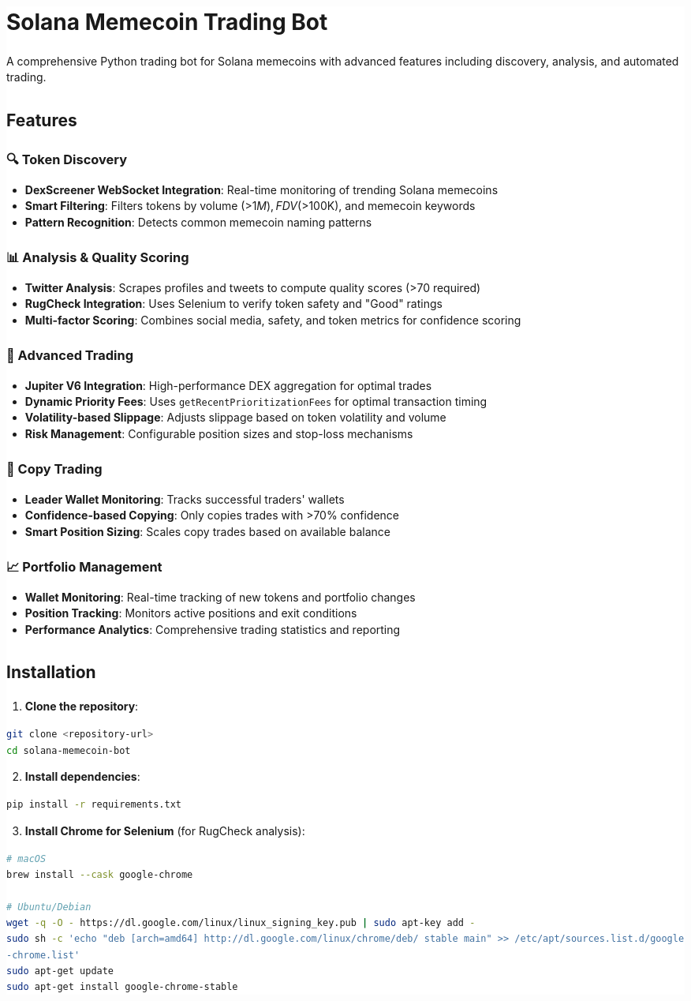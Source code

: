 # Solana Memecoin Trading Bot

A comprehensive Python trading bot for Solana memecoins with advanced features including discovery, analysis, and automated trading.

## Features

### 🔍 Token Discovery
- **DexScreener WebSocket Integration**: Real-time monitoring of trending Solana memecoins
- **Smart Filtering**: Filters tokens by volume (>$1M), FDV (>$100K), and memecoin keywords
- **Pattern Recognition**: Detects common memecoin naming patterns

### 📊 Analysis & Quality Scoring
- **Twitter Analysis**: Scrapes profiles and tweets to compute quality scores (>70 required)
- **RugCheck Integration**: Uses Selenium to verify token safety and "Good" ratings
- **Multi-factor Scoring**: Combines social media, safety, and token metrics for confidence scoring

### 💱 Advanced Trading
- **Jupiter V6 Integration**: High-performance DEX aggregation for optimal trades
- **Dynamic Priority Fees**: Uses `getRecentPrioritizationFees` for optimal transaction timing
- **Volatility-based Slippage**: Adjusts slippage based on token volatility and volume
- **Risk Management**: Configurable position sizes and stop-loss mechanisms

### 👥 Copy Trading
- **Leader Wallet Monitoring**: Tracks successful traders' wallets
- **Confidence-based Copying**: Only copies trades with >70% confidence
- **Smart Position Sizing**: Scales copy trades based on available balance

### 📈 Portfolio Management
- **Wallet Monitoring**: Real-time tracking of new tokens and portfolio changes
- **Position Tracking**: Monitors active positions and exit conditions
- **Performance Analytics**: Comprehensive trading statistics and reporting

## Installation

1. **Clone the repository**:
```bash
git clone <repository-url>
cd solana-memecoin-bot
```

2. **Install dependencies**:
```bash
pip install -r requirements.txt
```

3. **Install Chrome for Selenium** (for RugCheck analysis):
```bash
# macOS
brew install --cask google-chrome

# Ubuntu/Debian
wget -q -O - https://dl.google.com/linux/linux_signing_key.pub | sudo apt-key add -
sudo sh -c 'echo "deb [arch=amd64] http://dl.google.com/linux/chrome/deb/ stable main" >> /etc/apt/sources.list.d/google-chrome.list'
sudo apt-get update
sudo apt-get install google-chrome-stable
```
